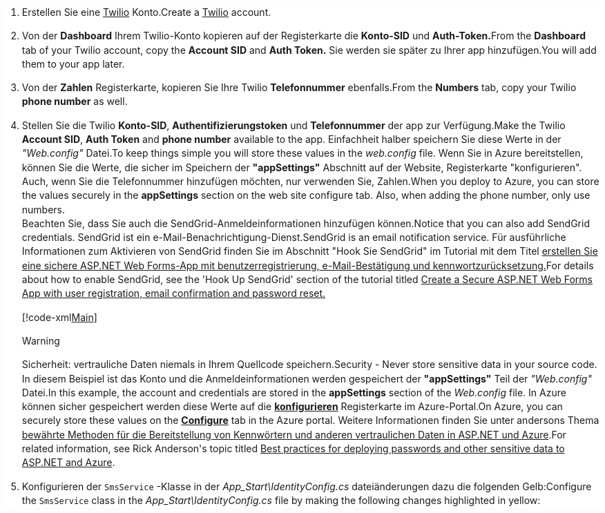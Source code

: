 1. <span data-ttu-id="2d927-136">Erstellen Sie eine [Twilio](https://www.twilio.com/try-twilio) Konto.</span><span class="sxs-lookup"><span data-stu-id="2d927-136">Create a [Twilio](https://www.twilio.com/try-twilio) account.</span></span>
2. <span data-ttu-id="2d927-137">Von der **Dashboard** Ihrem Twilio-Konto kopieren auf der Registerkarte die **Konto-SID** und **Auth-Token.**</span><span class="sxs-lookup"><span data-stu-id="2d927-137">From the **Dashboard** tab of your Twilio account, copy the **Account SID** and **Auth Token.**</span></span> <span data-ttu-id="2d927-138">Sie werden sie später zu Ihrer app hinzufügen.</span><span class="sxs-lookup"><span data-stu-id="2d927-138">You will add them to your app later.</span></span>
3. <span data-ttu-id="2d927-139">Von der **Zahlen** Registerkarte, kopieren Sie Ihre Twilio **Telefonnummer** ebenfalls.</span><span class="sxs-lookup"><span data-stu-id="2d927-139">From the **Numbers** tab, copy your Twilio **phone number** as well.</span></span>
4. <span data-ttu-id="2d927-140">Stellen Sie die Twilio **Konto-SID**, **Authentifizierungstoken** und **Telefonnummer** der app zur Verfügung.</span><span class="sxs-lookup"><span data-stu-id="2d927-140">Make the Twilio **Account SID**, **Auth Token** and **phone number** available to the app.</span></span> <span data-ttu-id="2d927-141">Einfachheit halber speichern Sie diese Werte in der *"Web.config"* Datei.</span><span class="sxs-lookup"><span data-stu-id="2d927-141">To keep things simple you will store these values in the *web.config* file.</span></span> <span data-ttu-id="2d927-142">Wenn Sie in Azure bereitstellen, können Sie die Werte, die sicher im Speichern der **"appSettings"** Abschnitt auf der Website, Registerkarte "konfigurieren". Auch, wenn Sie die Telefonnummer hinzufügen möchten, nur verwenden Sie, Zahlen.</span><span class="sxs-lookup"><span data-stu-id="2d927-142">When you deploy to Azure, you can store the values securely in the **appSettings** section on the web site configure tab. Also, when adding the phone number, only use numbers.</span></span>   
   <span data-ttu-id="2d927-143">Beachten Sie, dass Sie auch die SendGrid-Anmeldeinformationen hinzufügen können.</span><span class="sxs-lookup"><span data-stu-id="2d927-143">Notice that you can also add SendGrid credentials.</span></span> <span data-ttu-id="2d927-144">SendGrid ist ein e-Mail-Benachrichtigung-Dienst.</span><span class="sxs-lookup"><span data-stu-id="2d927-144">SendGrid is an email notification service.</span></span> <span data-ttu-id="2d927-145">Für ausführliche Informationen zum Aktivieren von SendGrid finden Sie im Abschnitt "Hook Sie SendGrid" im Tutorial mit dem Titel [erstellen Sie eine sichere ASP.NET Web Forms-App mit benutzerregistrierung, e-Mail-Bestätigung und kennwortzurücksetzung.](create-a-secure-aspnet-web-forms-app-with-user-registration-email-confirmation-and-password-reset.md)</span><span class="sxs-lookup"><span data-stu-id="2d927-145">For details about how to enable SendGrid, see the 'Hook Up SendGrid' section of the tutorial titled [Create a Secure ASP.NET Web Forms App with user registration, email confirmation and password reset.](create-a-secure-aspnet-web-forms-app-with-user-registration-email-confirmation-and-password-reset.md)</span></span>

    [!code-xml[Main](create-an-aspnet-web-forms-app-with-sms-two-factor-authentication/samples/sample1.xml?highlight=2,6-10)]

    > [!WARNING]
    > <span data-ttu-id="2d927-146">Sicherheit: vertrauliche Daten niemals in Ihrem Quellcode speichern.</span><span class="sxs-lookup"><span data-stu-id="2d927-146">Security - Never store sensitive data in your source code.</span></span> <span data-ttu-id="2d927-147">In diesem Beispiel ist das Konto und die Anmeldeinformationen werden gespeichert der **"appSettings"** Teil der *"Web.config"* Datei.</span><span class="sxs-lookup"><span data-stu-id="2d927-147">In this example, the account and credentials are stored in the **appSettings** section of the *Web.config* file.</span></span> <span data-ttu-id="2d927-148">In Azure können sicher gespeichert werden diese Werte auf die **[konfigurieren](https://blogs.msdn.com/b/webdev/archive/2014/06/04/queuebackgroundworkitem-to-reliably-schedule-and-run-long-background-process-in-asp-net.aspx)** Registerkarte im Azure-Portal.</span><span class="sxs-lookup"><span data-stu-id="2d927-148">On Azure, you can securely store these values on the **[Configure](https://blogs.msdn.com/b/webdev/archive/2014/06/04/queuebackgroundworkitem-to-reliably-schedule-and-run-long-background-process-in-asp-net.aspx)** tab in the Azure portal.</span></span> <span data-ttu-id="2d927-149">Weitere Informationen finden Sie unter andersons Thema [bewährte Methoden für die Bereitstellung von Kennwörtern und anderen vertraulichen Daten in ASP.NET und Azure](https://go.microsoft.com/fwlink/?LinkId=513141).</span><span class="sxs-lookup"><span data-stu-id="2d927-149">For related information, see Rick Anderson's topic titled [Best practices for deploying passwords and other sensitive data to ASP.NET and Azure](https://go.microsoft.com/fwlink/?LinkId=513141).</span></span>
5. <span data-ttu-id="2d927-150">Konfigurieren der `SmsService` -Klasse in der *App\_Start\IdentityConfig.cs* dateiänderungen dazu die folgenden Gelb:</span><span class="sxs-lookup"><span data-stu-id="2d927-150">Configure the `SmsService` class in the *App\_Start\IdentityConfig.cs* file by making the following changes highlighted in yellow:</span></span> 
